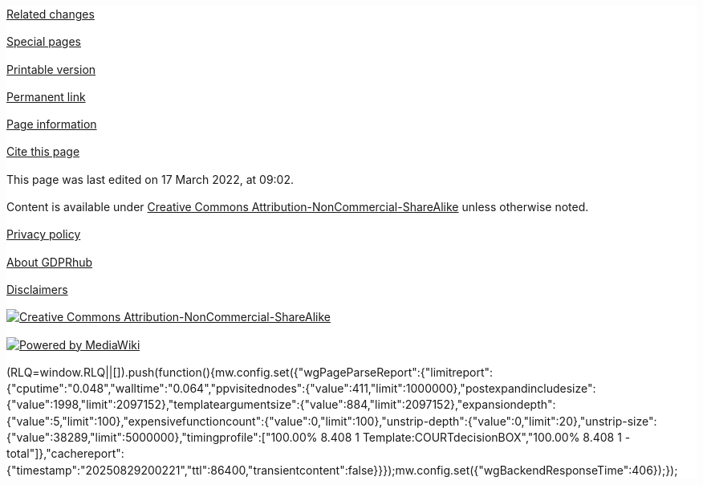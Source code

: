 [Related changes](/index.php?title=Special:RecentChangesLinked/OLG_Frankfurt_am_Main_-_13_U_206/20 "Recent changes in pages linked from this page [k]")

[Special pages](/index.php?title=Special:SpecialPages "A list of all special pages [q]")

[Printable version](javascript:print\(\); "Printable version of this page [p]")

[Permanent link](/index.php?title=OLG_Frankfurt_am_Main_-_13_U_206/20&oldid=24721 "Permanent link to this revision of this page")

[Page information](/index.php?title=OLG_Frankfurt_am_Main_-_13_U_206/20&action=info "More information about this page")

[Cite this page](/index.php?title=Special:CiteThisPage&page=OLG_Frankfurt_am_Main_-_13_U_206%2F20&id=24721&wpFormIdentifier=titleform "Information on how to cite this page")

This page was last edited on 17 March 2022, at 09:02.

Content is available under [Creative Commons Attribution-NonCommercial-ShareAlike](https://creativecommons.org/licenses/by-nc-sa/4.0/) unless otherwise noted.

[Privacy policy](/index.php?title=GDPRhub:Privacy_policy)

[About GDPRhub](/index.php?title=GDPRhub:About)

[Disclaimers](/index.php?title=GDPRhub:General_disclaimer)

[![Creative Commons Attribution-NonCommercial-ShareAlike](/resources/assets/licenses/cc-by-nc-sa.png)](https://creativecommons.org/licenses/by-nc-sa/4.0/)

[![Powered by MediaWiki](/resources/assets/poweredby_mediawiki_88x31.png)](https://www.mediawiki.org/)

(RLQ=window.RLQ||\[\]).push(function(){mw.config.set({"wgPageParseReport":{"limitreport":{"cputime":"0.048","walltime":"0.064","ppvisitednodes":{"value":411,"limit":1000000},"postexpandincludesize":{"value":1998,"limit":2097152},"templateargumentsize":{"value":884,"limit":2097152},"expansiondepth":{"value":5,"limit":100},"expensivefunctioncount":{"value":0,"limit":100},"unstrip-depth":{"value":0,"limit":20},"unstrip-size":{"value":38289,"limit":5000000},"timingprofile":\["100.00% 8.408 1 Template:COURTdecisionBOX","100.00% 8.408 1 -total"\]},"cachereport":{"timestamp":"20250829200221","ttl":86400,"transientcontent":false}}});mw.config.set({"wgBackendResponseTime":406});});